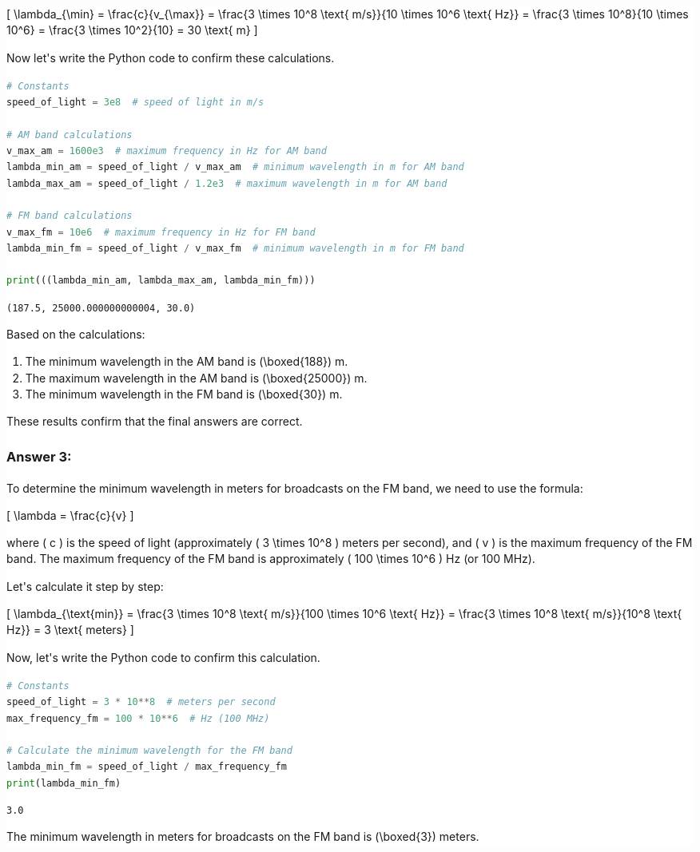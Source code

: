 \[ \lambda_{\min} = \frac{c}{v_{\max}} = \frac{3 \times 10^8 \text{ m/s}}{10 \times 10^6 \text{ Hz}} = \frac{3 \times 10^8}{10 \times 10^6} = \frac{3 \times 10^2}{10} = 30 \text{ m} \]

Now let's write the Python code to confirm these calculations.
```python
# Constants
speed_of_light = 3e8  # speed of light in m/s

# AM band calculations
v_max_am = 1600e3  # maximum frequency in Hz for AM band
lambda_min_am = speed_of_light / v_max_am  # minimum wavelength in m for AM band
lambda_max_am = speed_of_light / 1.2e3  # maximum wavelength in m for AM band

# FM band calculations
v_max_fm = 10e6  # maximum frequency in Hz for FM band
lambda_min_fm = speed_of_light / v_max_fm  # minimum wavelength in m for FM band

print(((lambda_min_am, lambda_max_am, lambda_min_fm)))
```
```output
(187.5, 25000.000000000004, 30.0)
```
Based on the calculations:

1. The minimum wavelength in the AM band is \(\boxed{188}\) m.
2. The maximum wavelength in the AM band is \(\boxed{25000}\) m.
3. The minimum wavelength in the FM band is \(\boxed{30}\) m.

These results confirm that the final answers are correct.

### Answer 3:

To determine the minimum wavelength in meters for broadcasts on the FM band, we need to use the formula:

\[ \lambda = \frac{c}{v} \]

where \( c \) is the speed of light (approximately \( 3 \times 10^8 \) meters per second), and \( v \) is the maximum frequency of the FM band. The maximum frequency of the FM band is approximately \( 100 \times 10^6 \) Hz (or 100 MHz).

Let's calculate it step by step:

\[ \lambda_{\text{min}} = \frac{3 \times 10^8 \text{ m/s}}{100 \times 10^6 \text{ Hz}} = \frac{3 \times 10^8 \text{ m/s}}{10^8 \text{ Hz}} = 3 \text{ meters} \]

Now, let's write the Python code to confirm this calculation.
```python
# Constants
speed_of_light = 3 * 10**8  # meters per second
max_frequency_fm = 100 * 10**6  # Hz (100 MHz)

# Calculate the minimum wavelength for the FM band
lambda_min_fm = speed_of_light / max_frequency_fm
print(lambda_min_fm)
```
```output
3.0
```
The minimum wavelength in meters for broadcasts on the FM band is \(\boxed{3}\) meters.
